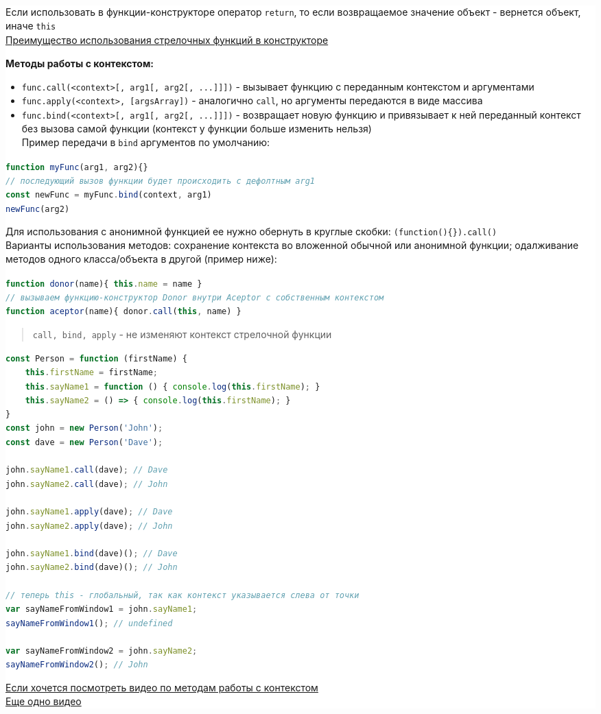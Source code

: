 Если использовать в функции-конструкторе оператор `return`, то если возвращаемое значение объект - вернется объект, иначе `this`  
[Преимущество использования стрелочных функций в конструкторе](https://www.greatfrontend.com/questions/quiz/what-advantage-is-there-for-using-the-arrow-syntax-for-a-method-in-a-constructor)  

**Методы работы с контекстом:**  
* `func.call(<context>[, arg1[, arg2[, ...]]])` - вызывает функцию с переданным контекстом и аргументами  
* `func.apply(<context>, [argsArray])` - аналогично `call`, но аргументы передаются в виде массива    
* `func.bind(<context>[, arg1[, arg2[, ...]]])` - возвращает новую функцию и привязывает к ней переданный контекст без вызова самой функции (контекст у функции больше изменить нельзя)  
Пример передачи в `bind` аргументов по умолчанию:  
```javascript
function myFunc(arg1, arg2){}
// последующий вызов функции будет происходить с дефолтным arg1
const newFunc = myFunc.bind(context, arg1)   
newFunc(arg2)
```
Для использования с анонимной функцией ее нужно обернуть в круглые скобки: `(function(){}).call()`  
Варианты использования методов: сохранение контекста во вложенной обычной или анонимной функции; одалживание методов одного класса/объекта в другой (пример ниже):  
```javascript
function donor(name){ this.name = name } 
// вызываем функцию-конструктор Donor внутри Aceptor с собственным контекстом  
function aceptor(name){ donor.call(this, name) } 
```
>`call, bind, apply` - не изменяют контекст стрелочной функции  
```javascript
const Person = function (firstName) {
	this.firstName = firstName;  
	this.sayName1 = function () { console.log(this.firstName); }
	this.sayName2 = () => { console.log(this.firstName); }
}  
const john = new Person('John');
const dave = new Person('Dave');

john.sayName1.call(dave); // Dave  
john.sayName2.call(dave); // John 

john.sayName1.apply(dave); // Dave  
john.sayName2.apply(dave); // John  

john.sayName1.bind(dave)(); // Dave  
john.sayName2.bind(dave)(); // John  

// теперь this - глобальный, так как контекст указывается слева от точки  
var sayNameFromWindow1 = john.sayName1; 
sayNameFromWindow1(); // undefined  

var sayNameFromWindow2 = john.sayName2;  
sayNameFromWindow2(); // John
```
[Если хочется посмотреть видео по методам работы с контекстом](https://www.youtube.com/watch?v=mbXeV_VnaJQ)  
[Еще одно видео](https://www.youtube.com/watch?v=CJ6Txj8leZQ)  
